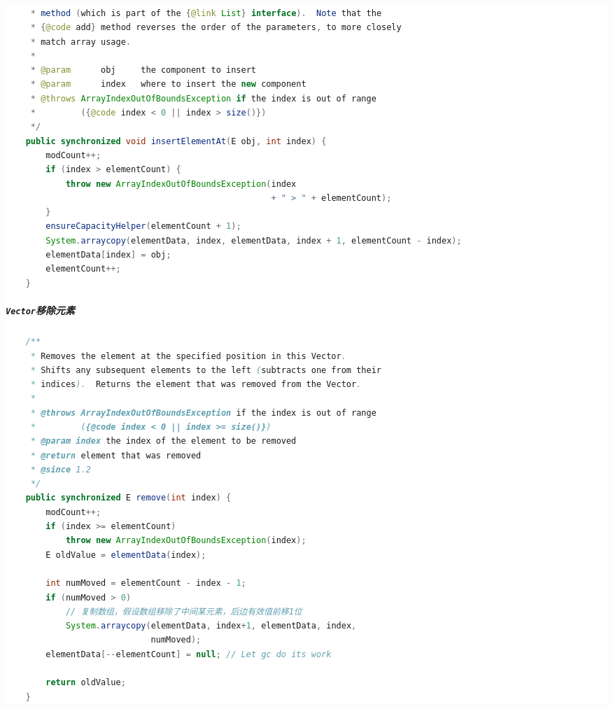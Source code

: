 ```java
     * method (which is part of the {@link List} interface).  Note that the
     * {@code add} method reverses the order of the parameters, to more closely
     * match array usage.
     *
     * @param      obj     the component to insert
     * @param      index   where to insert the new component
     * @throws ArrayIndexOutOfBoundsException if the index is out of range
     *         ({@code index < 0 || index > size()})
     */
    public synchronized void insertElementAt(E obj, int index) {
        modCount++;
        if (index > elementCount) {
            throw new ArrayIndexOutOfBoundsException(index
                                                     + " > " + elementCount);
        }
        ensureCapacityHelper(elementCount + 1);
        System.arraycopy(elementData, index, elementData, index + 1, elementCount - index);
        elementData[index] = obj;
        elementCount++;
    }
```

##### `Vector`移除元素

```java
    /**
     * Removes the element at the specified position in this Vector.
     * Shifts any subsequent elements to the left (subtracts one from their
     * indices).  Returns the element that was removed from the Vector.
     *
     * @throws ArrayIndexOutOfBoundsException if the index is out of range
     *         ({@code index < 0 || index >= size()})
     * @param index the index of the element to be removed
     * @return element that was removed
     * @since 1.2
     */
    public synchronized E remove(int index) {
        modCount++;
        if (index >= elementCount)
            throw new ArrayIndexOutOfBoundsException(index);
        E oldValue = elementData(index);

        int numMoved = elementCount - index - 1;
        if (numMoved > 0)
            // 复制数组，假设数组移除了中间某元素，后边有效值前移1位
            System.arraycopy(elementData, index+1, elementData, index,
                             numMoved);
        elementData[--elementCount] = null; // Let gc do its work

        return oldValue;
    }
```

